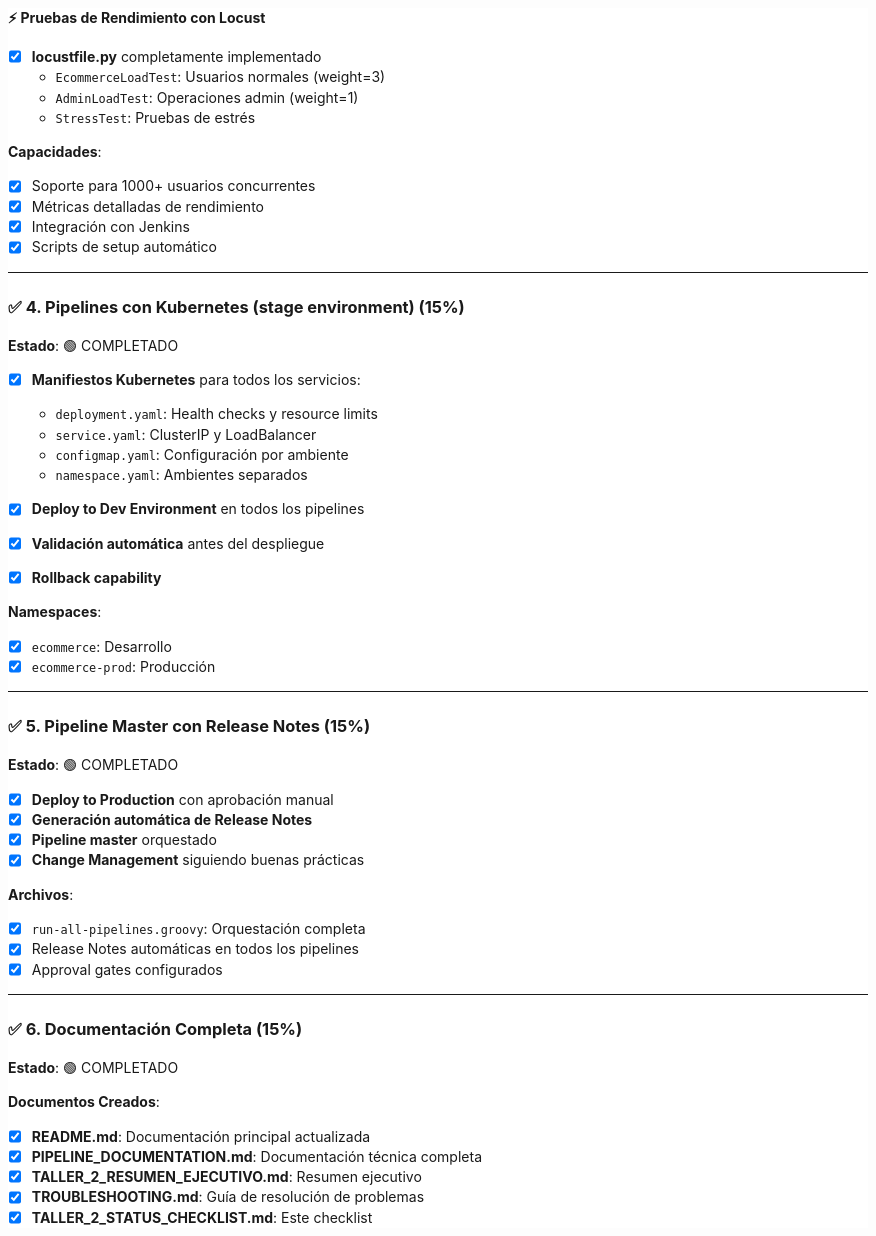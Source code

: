 #### ⚡ Pruebas de Rendimiento con Locust
- [x] **locustfile.py** completamente implementado
  - `EcommerceLoadTest`: Usuarios normales (weight=3)
  - `AdminLoadTest`: Operaciones admin (weight=1)  
  - `StressTest`: Pruebas de estrés

**Capacidades**:
- [x] Soporte para 1000+ usuarios concurrentes
- [x] Métricas detalladas de rendimiento
- [x] Integración con Jenkins
- [x] Scripts de setup automático

---

### ✅ 4. Pipelines con Kubernetes (stage environment) (15%)

**Estado**: 🟢 COMPLETADO
- [x] **Manifiestos Kubernetes** para todos los servicios:
  - `deployment.yaml`: Health checks y resource limits
  - `service.yaml`: ClusterIP y LoadBalancer
  - `configmap.yaml`: Configuración por ambiente
  - `namespace.yaml`: Ambientes separados

- [x] **Deploy to Dev Environment** en todos los pipelines
- [x] **Validación automática** antes del despliegue
- [x] **Rollback capability**

**Namespaces**:
- [x] `ecommerce`: Desarrollo
- [x] `ecommerce-prod`: Producción

---

### ✅ 5. Pipeline Master con Release Notes (15%)

**Estado**: 🟢 COMPLETADO
- [x] **Deploy to Production** con aprobación manual
- [x] **Generación automática de Release Notes**
- [x] **Pipeline master** orquestado
- [x] **Change Management** siguiendo buenas prácticas

**Archivos**:
- [x] `run-all-pipelines.groovy`: Orquestación completa
- [x] Release Notes automáticas en todos los pipelines
- [x] Approval gates configurados

---

### ✅ 6. Documentación Completa (15%)

**Estado**: 🟢 COMPLETADO

**Documentos Creados**:
- [x] **README.md**: Documentación principal actualizada
- [x] **PIPELINE_DOCUMENTATION.md**: Documentación técnica completa
- [x] **TALLER_2_RESUMEN_EJECUTIVO.md**: Resumen ejecutivo
- [x] **TROUBLESHOOTING.md**: Guía de resolución de problemas
- [x] **TALLER_2_STATUS_CHECKLIST.md**: Este checklist
